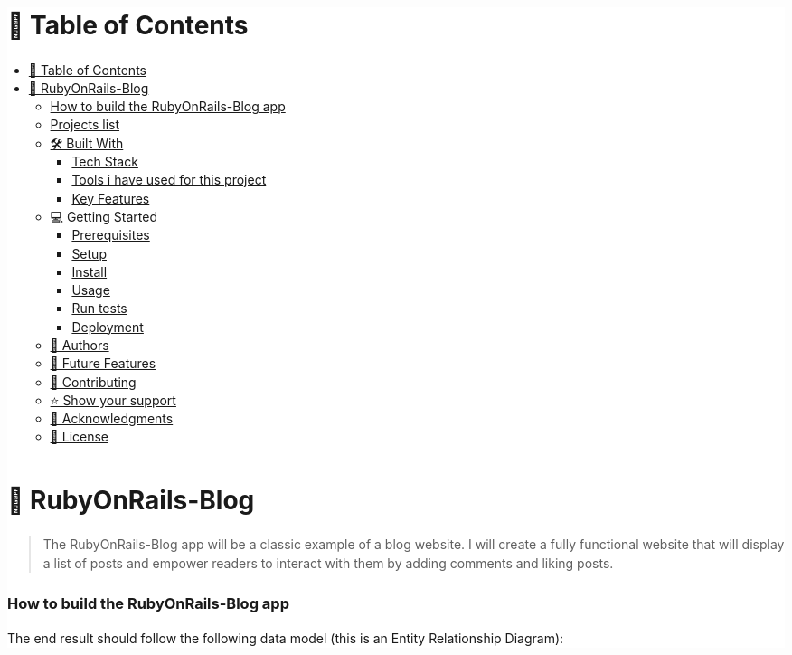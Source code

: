 
# 📗 Table of Contents

- [📗 Table of Contents](#-table-of-contents)
- [📖 RubyOnRails-Blog](#-rubyonrails-blog)
    - [How to build the RubyOnRails-Blog app](#how-to-build-the-rubyonrails-blog-app)
    - [Projects list](#projects-list)
  - [🛠 Built With ](#-built-with-)
    - [Tech Stack ](#tech-stack-)
    - [Tools i have used for this project ](#tools-i-have-used-for-this-project-)
    - [Key Features ](#key-features-)
  - [💻 Getting Started ](#-getting-started-)
    - [Prerequisites](#prerequisites)
    - [Setup](#setup)
    - [Install](#install)
    - [Usage](#usage)
    - [Run tests](#run-tests)
    - [Deployment](#deployment)
  - [👥 Authors ](#-authors-)
  - [🔭 Future Features ](#-future-features-)
  - [🤝 Contributing ](#-contributing-)
  - [⭐️ Show your support ](#️-show-your-support-)
  - [🙏 Acknowledgments ](#-acknowledgments-)
  - [📝 License ](#-license-)


# 📖 RubyOnRails-Blog<a name="about-project"></a>
> The RubyOnRails-Blog app will be a classic example of a blog website. I will create a fully functional website that will display a list of posts and empower readers to interact with them by adding comments and liking posts.


### How to build the RubyOnRails-Blog app

The end result should follow the following data model (this is an Entity Relationship Diagram):

<p align="center">